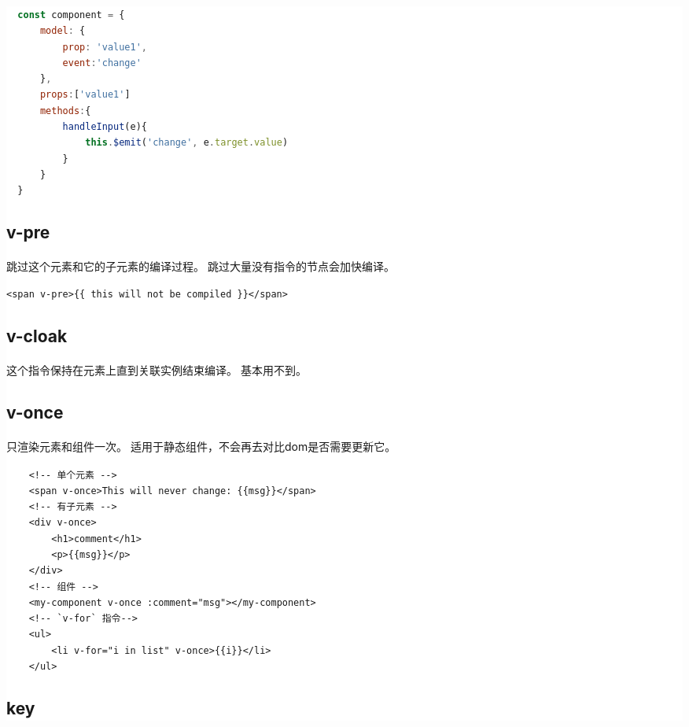 ```js
  const component = {
      model: {
          prop: 'value1',
          event:'change'
      },
      props:['value1']
      methods:{
          handleInput(e){
              this.$emit('change', e.target.value)
          }
      }
  }
```

## v-pre

跳过这个元素和它的子元素的编译过程。
跳过大量没有指令的节点会加快编译。

```vue
<span v-pre>{{ this will not be compiled }}</span>
```

## v-cloak

这个指令保持在元素上直到关联实例结束编译。
基本用不到。

## v-once

只渲染元素和组件一次。
适用于静态组件，不会再去对比dom是否需要更新它。

```vue
    <!-- 单个元素 -->
    <span v-once>This will never change: {{msg}}</span>
    <!-- 有子元素 -->
    <div v-once>
        <h1>comment</h1>
        <p>{{msg}}</p>
    </div>
    <!-- 组件 -->
    <my-component v-once :comment="msg"></my-component>
    <!-- `v-for` 指令-->
    <ul>
        <li v-for="i in list" v-once>{{i}}</li>
    </ul>
```

## key
